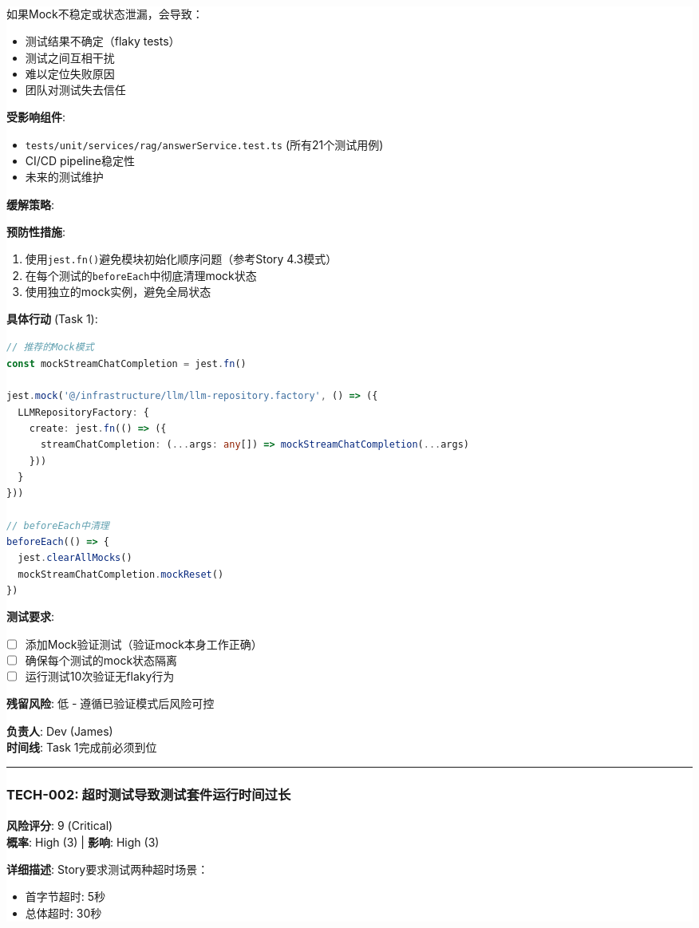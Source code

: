 如果Mock不稳定或状态泄漏，会导致：
- 测试结果不确定（flaky tests）
- 测试之间互相干扰
- 难以定位失败原因
- 团队对测试失去信任

**受影响组件**:
- `tests/unit/services/rag/answerService.test.ts` (所有21个测试用例)
- CI/CD pipeline稳定性
- 未来的测试维护

**缓解策略**:

**预防性措施**:
1. 使用`jest.fn()`避免模块初始化顺序问题（参考Story 4.3模式）
2. 在每个测试的`beforeEach`中彻底清理mock状态
3. 使用独立的mock实例，避免全局状态

**具体行动** (Task 1):
```typescript
// 推荐的Mock模式
const mockStreamChatCompletion = jest.fn()

jest.mock('@/infrastructure/llm/llm-repository.factory', () => ({
  LLMRepositoryFactory: {
    create: jest.fn(() => ({
      streamChatCompletion: (...args: any[]) => mockStreamChatCompletion(...args)
    }))
  }
}))

// beforeEach中清理
beforeEach(() => {
  jest.clearAllMocks()
  mockStreamChatCompletion.mockReset()
})
```

**测试要求**:
- [ ] 添加Mock验证测试（验证mock本身工作正确）
- [ ] 确保每个测试的mock状态隔离
- [ ] 运行测试10次验证无flaky行为

**残留风险**: 低 - 遵循已验证模式后风险可控

**负责人**: Dev (James)  
**时间线**: Task 1完成前必须到位

---

### TECH-002: 超时测试导致测试套件运行时间过长

**风险评分**: 9 (Critical)  
**概率**: High (3) | **影响**: High (3)

**详细描述**:
Story要求测试两种超时场景：
- 首字节超时: 5秒
- 总体超时: 30秒
